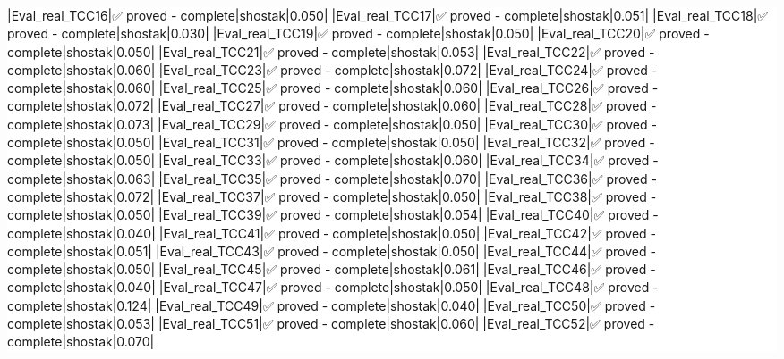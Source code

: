 |Eval_real_TCC16|✅ proved - complete|shostak|0.050|
|Eval_real_TCC17|✅ proved - complete|shostak|0.051|
|Eval_real_TCC18|✅ proved - complete|shostak|0.030|
|Eval_real_TCC19|✅ proved - complete|shostak|0.050|
|Eval_real_TCC20|✅ proved - complete|shostak|0.050|
|Eval_real_TCC21|✅ proved - complete|shostak|0.053|
|Eval_real_TCC22|✅ proved - complete|shostak|0.060|
|Eval_real_TCC23|✅ proved - complete|shostak|0.072|
|Eval_real_TCC24|✅ proved - complete|shostak|0.060|
|Eval_real_TCC25|✅ proved - complete|shostak|0.060|
|Eval_real_TCC26|✅ proved - complete|shostak|0.072|
|Eval_real_TCC27|✅ proved - complete|shostak|0.060|
|Eval_real_TCC28|✅ proved - complete|shostak|0.073|
|Eval_real_TCC29|✅ proved - complete|shostak|0.050|
|Eval_real_TCC30|✅ proved - complete|shostak|0.050|
|Eval_real_TCC31|✅ proved - complete|shostak|0.050|
|Eval_real_TCC32|✅ proved - complete|shostak|0.050|
|Eval_real_TCC33|✅ proved - complete|shostak|0.060|
|Eval_real_TCC34|✅ proved - complete|shostak|0.063|
|Eval_real_TCC35|✅ proved - complete|shostak|0.070|
|Eval_real_TCC36|✅ proved - complete|shostak|0.072|
|Eval_real_TCC37|✅ proved - complete|shostak|0.050|
|Eval_real_TCC38|✅ proved - complete|shostak|0.050|
|Eval_real_TCC39|✅ proved - complete|shostak|0.054|
|Eval_real_TCC40|✅ proved - complete|shostak|0.040|
|Eval_real_TCC41|✅ proved - complete|shostak|0.050|
|Eval_real_TCC42|✅ proved - complete|shostak|0.051|
|Eval_real_TCC43|✅ proved - complete|shostak|0.050|
|Eval_real_TCC44|✅ proved - complete|shostak|0.050|
|Eval_real_TCC45|✅ proved - complete|shostak|0.061|
|Eval_real_TCC46|✅ proved - complete|shostak|0.040|
|Eval_real_TCC47|✅ proved - complete|shostak|0.050|
|Eval_real_TCC48|✅ proved - complete|shostak|0.124|
|Eval_real_TCC49|✅ proved - complete|shostak|0.040|
|Eval_real_TCC50|✅ proved - complete|shostak|0.053|
|Eval_real_TCC51|✅ proved - complete|shostak|0.060|
|Eval_real_TCC52|✅ proved - complete|shostak|0.070|